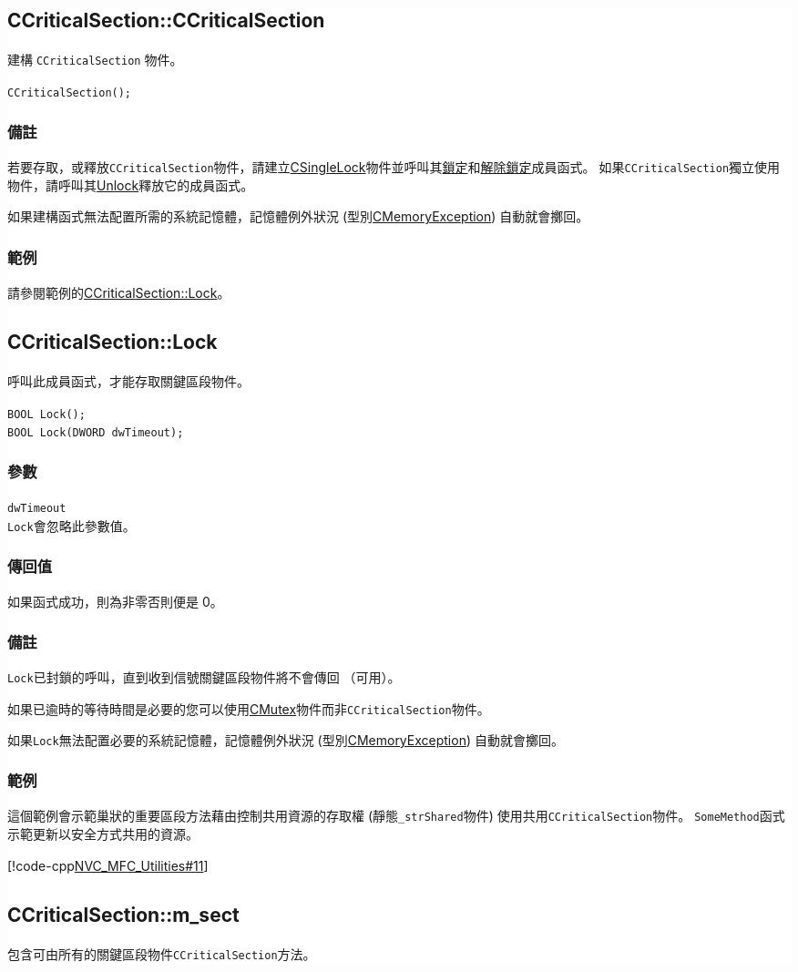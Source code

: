 ##  <a name="ccriticalsection"></a>CCriticalSection::CCriticalSection  
 建構 `CCriticalSection` 物件。  
  
```  
CCriticalSection();
```  
  
### <a name="remarks"></a>備註  
 若要存取，或釋放`CCriticalSection`物件，請建立[CSingleLock](../../mfc/reference/csinglelock-class.md)物件並呼叫其[鎖定](../../mfc/reference/csinglelock-class.md#lock)和[解除鎖定](../../mfc/reference/csinglelock-class.md#unlock)成員函式。 如果`CCriticalSection`獨立使用物件，請呼叫其[Unlock](#unlock)釋放它的成員函式。  
  
 如果建構函式無法配置所需的系統記憶體，記憶體例外狀況 (型別[CMemoryException](../../mfc/reference/cmemoryexception-class.md)) 自動就會擲回。  
  
### <a name="example"></a>範例  
  請參閱範例的[CCriticalSection::Lock](#lock)。  
  
##  <a name="lock"></a>CCriticalSection::Lock  
 呼叫此成員函式，才能存取關鍵區段物件。  
  
```  
BOOL Lock();  
BOOL Lock(DWORD dwTimeout);
```  
  
### <a name="parameters"></a>參數  
 `dwTimeout`  
 `Lock`會忽略此參數值。  
  
### <a name="return-value"></a>傳回值  
 如果函式成功，則為非零否則便是 0。  
  
### <a name="remarks"></a>備註  
 `Lock`已封鎖的呼叫，直到收到信號關鍵區段物件將不會傳回 （可用）。  
  
 如果已逾時的等待時間是必要的您可以使用[CMutex](../../mfc/reference/cmutex-class.md)物件而非`CCriticalSection`物件。  
  
 如果`Lock`無法配置必要的系統記憶體，記憶體例外狀況 (型別[CMemoryException](../../mfc/reference/cmemoryexception-class.md)) 自動就會擲回。  
  
### <a name="example"></a>範例  
 這個範例會示範巢狀的重要區段方法藉由控制共用資源的存取權 (靜態`_strShared`物件) 使用共用`CCriticalSection`物件。 `SomeMethod`函式示範更新以安全方式共用的資源。  
  
 [!code-cpp[NVC_MFC_Utilities#11](../../mfc/codesnippet/cpp/ccriticalsection-class_1.h)]  
  
##  <a name="m_sect"></a>CCriticalSection::m_sect  
 包含可由所有的關鍵區段物件`CCriticalSection`方法。  
  